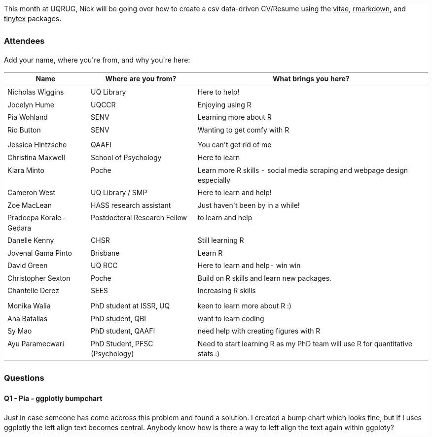 This month at UQRUG, Nick will be going over how to create a csv data-driven CV/Resume using the [vitae](https://pkg.mitchelloharawild.com/vitae/), [rmarkdown](https://rmarkdown.rstudio.com/), and [tinytex](https://yihui.org/tinytex/r/) packages.

### Attendees
Add your name, where you're from, and why you're here:

| Name | Where are you from? | What brings you here? |
|--------|--------|--------|
| Nicholas Wiggins | UQ Library | Here to help! |
|Jocelyn Hume|UQCCR|Enjoying using R|
|Pia Wohland|SENV|Learning more about R|
|Rio Button|SENV|Wanting to get comfy with R|
||||
|Jessica Hintzsche|QAAFI|You can't get rid of me|
|Christina Maxwell|School of Psychology|Here to learn|
|Kiara Minto|Poche|Learn more R skills - social media scraping and webpage design especially|
|Cameron West|UQ Library / SMP| Here to learn and help!|
|Zoe MacLean | HASS research assistant |Just haven't been by in a while! |
|Pradeepa Korale-Gedara|Postdoctoral Research Fellow|to learn and help| 
|Danelle Kenny|CHSR|Still learning R|
|Jovenal Gama Pinto|Brisbane|Learn R |
|David Green|UQ RCC|Here to learn and help- win win|
|Christopher Sexton | Poche|Build on R skills and learn new packages. |
Chantelle Derez|SEES|Increasing R skills
||||
Monika Walia |PhD student at ISSR, UQ | keen to learn more about R :)
Ana Batallas | PhD student, QBI | want to learn coding
|Sy Mao|PhD student, QAAFI|need help with creating figures with R|
|Ayu Paramecwari|PhD Student, PFSC (Psychology)|Need to start learning R as my PhD team will use R for quantitative stats :)|
### Questions


#### Q1 - Pia - ggplotly bumpchart
Just in case someone has come accross this problem and found a solution.
I created a bump chart which looks fine, but if I uses ggplotly the left align text becomes central. Anybody know how is there a way to left align the text again within ggploty?

